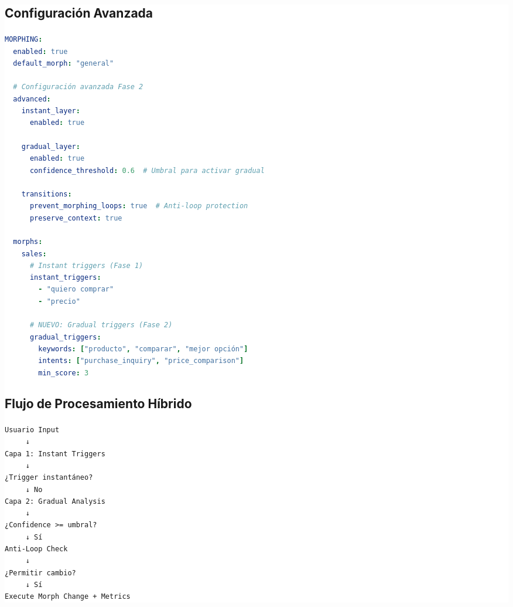 ## Configuración Avanzada

```yaml
MORPHING:
  enabled: true
  default_morph: "general"
  
  # Configuración avanzada Fase 2
  advanced:
    instant_layer:
      enabled: true
      
    gradual_layer:
      enabled: true
      confidence_threshold: 0.6  # Umbral para activar gradual
      
    transitions:
      prevent_morphing_loops: true  # Anti-loop protection
      preserve_context: true
  
  morphs:
    sales:
      # Instant triggers (Fase 1)
      instant_triggers:
        - "quiero comprar"
        - "precio"
        
      # NUEVO: Gradual triggers (Fase 2)
      gradual_triggers:
        keywords: ["producto", "comparar", "mejor opción"]
        intents: ["purchase_inquiry", "price_comparison"]
        min_score: 3
```

## Flujo de Procesamiento Híbrido

```
Usuario Input
     ↓
Capa 1: Instant Triggers
     ↓
¿Trigger instantáneo?
     ↓ No
Capa 2: Gradual Analysis
     ↓
¿Confidence >= umbral?
     ↓ Sí
Anti-Loop Check
     ↓
¿Permitir cambio?
     ↓ Sí
Execute Morph Change + Metrics
```
